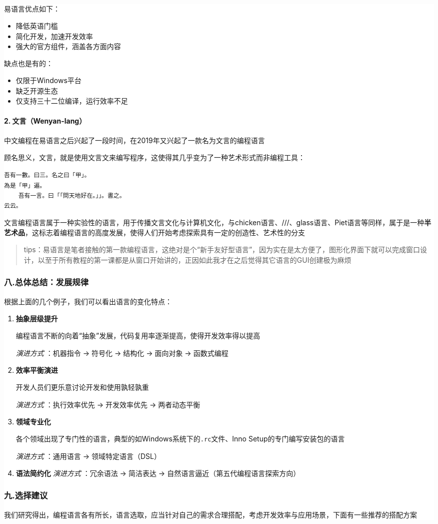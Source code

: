 易语言优点如下：

- 降低英语门槛
- 简化开发，加速开发效率
- 强大的官方组件，涵盖各方面内容

缺点也是有的：

- 仅限于Windows平台  
- 缺乏开源生态
- 仅支持三十二位编译，运行效率不足

#### 2. 文言（Wenyan-lang）

中文编程在易语言之后兴起了一段时间，在2019年又兴起了一款名为文言的编程语言

顾名思义，文言，就是使用文言文来编写程序，这使得其几乎变为了一种艺术形式而非编程工具：

```wenyan
吾有一數。曰三。名之曰「甲」。
為是「甲」遍。
    吾有一言。曰「「問天地好在。」」。書之。
云云。
```

文言编程语言属于一种实验性的语言，用于传播文言文化与计算机文化，与chicken语言、///、glass语言、Piet语言等同样，属于是一种**半艺术品**，这标志着编程语言的高度发展，使得人们开始考虑探索具有一定的创造性、艺术性的分支

> tips：易语言是笔者接触的第一款编程语言，这绝对是个“新手友好型语言”，因为实在是太方便了，图形化界面下就可以完成窗口设计，以至于所有教程的第一课都是从窗口开始讲的，正因如此我才在之后觉得其它语言的GUI创建极为麻烦

### 八.总体总结：发展规律

根据上面的几个例子，我们可以看出语言的变化特点：

1. **抽象层级提升**
   
   编程语言不断的向着“抽象”发展，代码复用率逐渐提高，使得开发效率得以提高
   
   *演进方式* ：机器指令 → 符号化 → 结构化 → 面向对象 → 函数式编程  

2. **效率平衡演进**
   
   开发人员们更乐意讨论开发和使用孰轻孰重
   
   *演进方式* ：执行效率优先 → 开发效率优先 → 两者动态平衡  

3. **领域专业化**
   
   各个领域出现了专门性的语言，典型的如Windows系统下的`.rc`文件、Inno Setup的专门编写安装包的语言
   
   *演进方式* ：通用语言 → 领域特定语言（DSL）  

4. **语法简约化**
   *演进方式* ：冗余语法 → 简洁表达 → 自然语言逼近（第五代编程语言探索方向） 

### 九.选择建议

我们研究得出，编程语言各有所长，语言选取，应当针对自己的需求合理搭配，考虑开发效率与应用场景，下面有一些推荐的搭配方案
